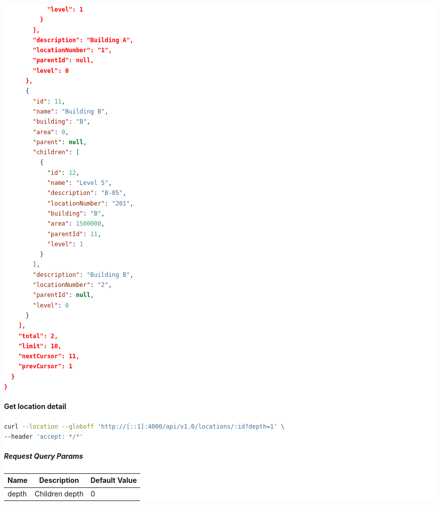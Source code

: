 ```json
            "level": 1
          }
        ],
        "description": "Building A",
        "locationNumber": "1",
        "parentId": null,
        "level": 0
      },
      {
        "id": 11,
        "name": "Building B",
        "building": "B",
        "area": 0,
        "parent": null,
        "children": [
          {
            "id": 12,
            "name": "Level 5",
            "description": "B-05",
            "locationNumber": "201",
            "building": "B",
            "area": 1500000,
            "parentId": 11,
            "level": 1
          }
        ],
        "description": "Building B",
        "locationNumber": "2",
        "parentId": null,
        "level": 0
      }
    ],
    "total": 2,
    "limit": 10,
    "nextCursor": 11,
    "prevCursor": 1
  }
}
```

#### Get location detail

```bash
curl --location --globoff 'http://[::1]:4000/api/v1.0/locations/:id?depth=1' \
--header 'accept: */*'
```

##### Request Query Params

| Name  | Description    | Default Value |
| ----- | -------------- | ------------- |
| depth | Children depth | 0             |
